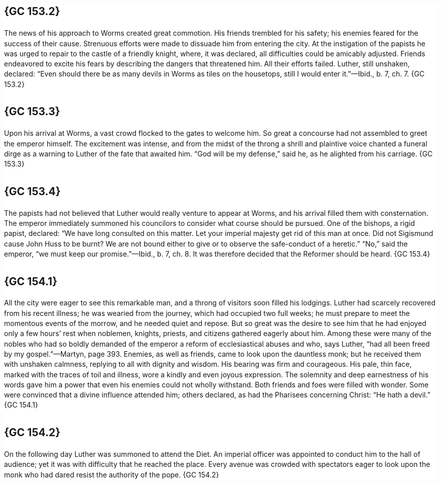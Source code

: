 ## {GC 153.2}

The news of his approach to Worms created great commotion. His friends trembled for his safety; his enemies feared for the success of their cause. Strenuous efforts were made to dissuade him from entering the city. At the instigation of the papists he was urged to repair to the castle of a friendly knight, where, it was declared, all difficulties could be amicably adjusted. Friends endeavored to excite his fears by describing the dangers that threatened him. All their efforts failed. Luther, still unshaken, declared: “Even should there be as many devils in Worms as tiles on the housetops, still I would enter it.”—Ibid., b. 7, ch. 7. {GC 153.2}

## {GC 153.3}

Upon his arrival at Worms, a vast crowd flocked to the gates to welcome him. So great a concourse had not assembled to greet the emperor himself. The excitement was intense, and from the midst of the throng a shrill and plaintive voice chanted a funeral dirge as a warning to Luther of the fate that awaited him. “God will be my defense,” said he, as he alighted from his carriage. {GC 153.3}

## {GC 153.4}

The papists had not believed that Luther would really venture to appear at Worms, and his arrival filled them with consternation. The emperor immediately summoned his councilors to consider what course should be pursued. One of the bishops, a rigid papist, declared: “We have long consulted on this matter. Let your imperial majesty get rid of this man at once. Did not Sigismund cause John Huss to be burnt? We are not bound either to give or to observe the safe-conduct of a heretic.” “No,” said the emperor, “we must keep our promise.”—Ibid., b. 7, ch. 8. It was therefore decided that the Reformer should be heard. {GC 153.4}

## {GC 154.1}

All the city were eager to see this remarkable man, and a throng of visitors soon filled his lodgings. Luther had scarcely recovered from his recent illness; he was wearied from the journey, which had occupied two full weeks; he must prepare to meet the momentous events of the morrow, and he needed quiet and repose. But so great was the desire to see him that he had enjoyed only a few hours’ rest when noblemen, knights, priests, and citizens gathered eagerly about him. Among these were many of the nobles who had so boldly demanded of the emperor a reform of ecclesiastical abuses and who, says Luther, “had all been freed by my gospel.”—Martyn, page 393. Enemies, as well as friends, came to look upon the dauntless monk; but he received them with unshaken calmness, replying to all with dignity and wisdom. His bearing was firm and courageous. His pale, thin face, marked with the traces of toil and illness, wore a kindly and even joyous expression. The solemnity and deep earnestness of his words gave him a power that even his enemies could not wholly withstand. Both friends and foes were filled with wonder. Some were convinced that a divine influence attended him; others declared, as had the Pharisees concerning Christ: “He hath a devil.” {GC 154.1}

## {GC 154.2}

On the following day Luther was summoned to attend the Diet. An imperial officer was appointed to conduct him to the hall of audience; yet it was with difficulty that he reached the place. Every avenue was crowded with spectators eager to look upon the monk who had dared resist the authority of the pope. {GC 154.2}
